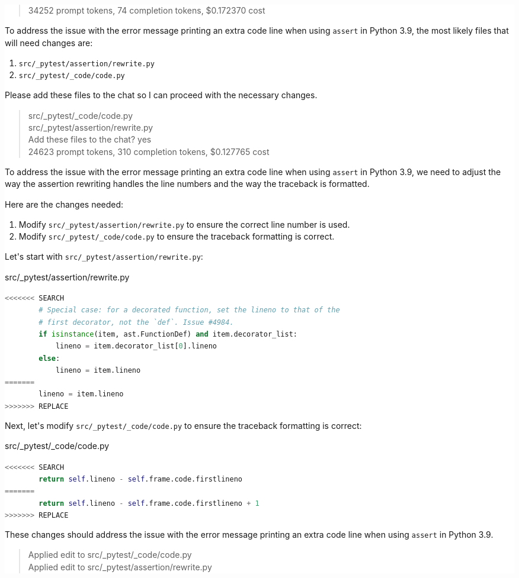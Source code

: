 ####  
> 34252 prompt tokens, 74 completion tokens, $0.172370 cost  

To address the issue with the error message printing an extra code line when using `assert` in Python 3.9, the most likely files that will need changes are:

1. `src/_pytest/assertion/rewrite.py`
2. `src/_pytest/_code/code.py`

Please add these files to the chat so I can proceed with the necessary changes.

> src/_pytest/_code/code.py  
> src/_pytest/assertion/rewrite.py  
> Add these files to the chat? yes  
> 24623 prompt tokens, 310 completion tokens, $0.127765 cost  

To address the issue with the error message printing an extra code line when using `assert` in Python 3.9, we need to adjust the way the assertion rewriting handles the line numbers and the way the traceback is formatted.

Here are the changes needed:

1. Modify `src/_pytest/assertion/rewrite.py` to ensure the correct line number is used.
2. Modify `src/_pytest/_code/code.py` to ensure the traceback formatting is correct.

Let's start with `src/_pytest/assertion/rewrite.py`:

src/_pytest/assertion/rewrite.py
```python
<<<<<<< SEARCH
        # Special case: for a decorated function, set the lineno to that of the
        # first decorator, not the `def`. Issue #4984.
        if isinstance(item, ast.FunctionDef) and item.decorator_list:
            lineno = item.decorator_list[0].lineno
        else:
            lineno = item.lineno
=======
        lineno = item.lineno
>>>>>>> REPLACE
```

Next, let's modify `src/_pytest/_code/code.py` to ensure the traceback formatting is correct:

src/_pytest/_code/code.py
```python
<<<<<<< SEARCH
        return self.lineno - self.frame.code.firstlineno
=======
        return self.lineno - self.frame.code.firstlineno + 1
>>>>>>> REPLACE
```

These changes should address the issue with the error message printing an extra code line when using `assert` in Python 3.9.

> Applied edit to src/_pytest/_code/code.py  
> Applied edit to src/_pytest/assertion/rewrite.py  
